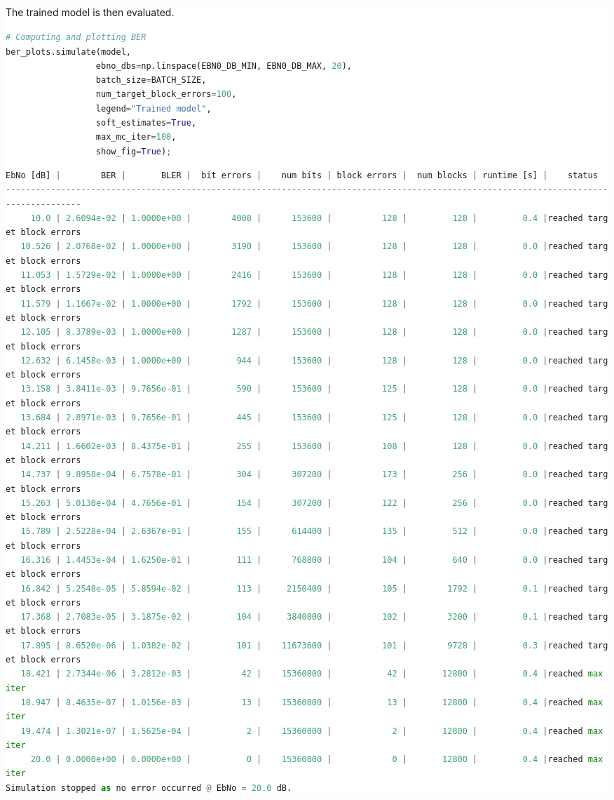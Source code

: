 
The trained model is then evaluated.


```python
# Computing and plotting BER
ber_plots.simulate(model,
                  ebno_dbs=np.linspace(EBN0_DB_MIN, EBN0_DB_MAX, 20),
                  batch_size=BATCH_SIZE,
                  num_target_block_errors=100,
                  legend="Trained model",
                  soft_estimates=True,
                  max_mc_iter=100,
                  show_fig=True);
```


```python
EbNo [dB] |        BER |       BLER |  bit errors |    num bits | block errors |  num blocks | runtime [s] |    status
---------------------------------------------------------------------------------------------------------------------------------------
     10.0 | 2.6094e-02 | 1.0000e+00 |        4008 |      153600 |          128 |         128 |         0.4 |reached target block errors
   10.526 | 2.0768e-02 | 1.0000e+00 |        3190 |      153600 |          128 |         128 |         0.0 |reached target block errors
   11.053 | 1.5729e-02 | 1.0000e+00 |        2416 |      153600 |          128 |         128 |         0.0 |reached target block errors
   11.579 | 1.1667e-02 | 1.0000e+00 |        1792 |      153600 |          128 |         128 |         0.0 |reached target block errors
   12.105 | 8.3789e-03 | 1.0000e+00 |        1287 |      153600 |          128 |         128 |         0.0 |reached target block errors
   12.632 | 6.1458e-03 | 1.0000e+00 |         944 |      153600 |          128 |         128 |         0.0 |reached target block errors
   13.158 | 3.8411e-03 | 9.7656e-01 |         590 |      153600 |          125 |         128 |         0.0 |reached target block errors
   13.684 | 2.8971e-03 | 9.7656e-01 |         445 |      153600 |          125 |         128 |         0.0 |reached target block errors
   14.211 | 1.6602e-03 | 8.4375e-01 |         255 |      153600 |          108 |         128 |         0.0 |reached target block errors
   14.737 | 9.8958e-04 | 6.7578e-01 |         304 |      307200 |          173 |         256 |         0.0 |reached target block errors
   15.263 | 5.0130e-04 | 4.7656e-01 |         154 |      307200 |          122 |         256 |         0.0 |reached target block errors
   15.789 | 2.5228e-04 | 2.6367e-01 |         155 |      614400 |          135 |         512 |         0.0 |reached target block errors
   16.316 | 1.4453e-04 | 1.6250e-01 |         111 |      768000 |          104 |         640 |         0.0 |reached target block errors
   16.842 | 5.2548e-05 | 5.8594e-02 |         113 |     2150400 |          105 |        1792 |         0.1 |reached target block errors
   17.368 | 2.7083e-05 | 3.1875e-02 |         104 |     3840000 |          102 |        3200 |         0.1 |reached target block errors
   17.895 | 8.6520e-06 | 1.0382e-02 |         101 |    11673600 |          101 |        9728 |         0.3 |reached target block errors
   18.421 | 2.7344e-06 | 3.2812e-03 |          42 |    15360000 |           42 |       12800 |         0.4 |reached max iter
   18.947 | 8.4635e-07 | 1.0156e-03 |          13 |    15360000 |           13 |       12800 |         0.4 |reached max iter
   19.474 | 1.3021e-07 | 1.5625e-04 |           2 |    15360000 |            2 |       12800 |         0.4 |reached max iter
     20.0 | 0.0000e+00 | 0.0000e+00 |           0 |    15360000 |            0 |       12800 |         0.4 |reached max iter
Simulation stopped as no error occurred @ EbNo = 20.0 dB.

```




